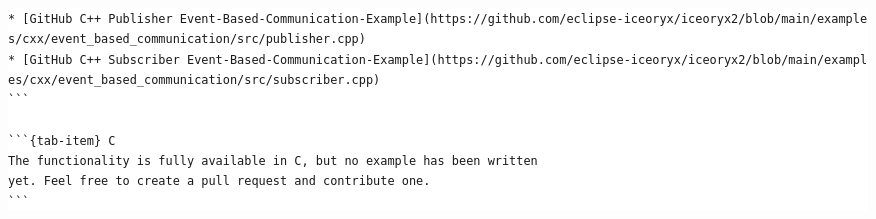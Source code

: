 ````{tab-set}
* [GitHub C++ Publisher Event-Based-Communication-Example](https://github.com/eclipse-iceoryx/iceoryx2/blob/main/examples/cxx/event_based_communication/src/publisher.cpp)
* [GitHub C++ Subscriber Event-Based-Communication-Example](https://github.com/eclipse-iceoryx/iceoryx2/blob/main/examples/cxx/event_based_communication/src/subscriber.cpp)
```

```{tab-item} C
The functionality is fully available in C, but no example has been written
yet. Feel free to create a pull request and contribute one.
```
````
